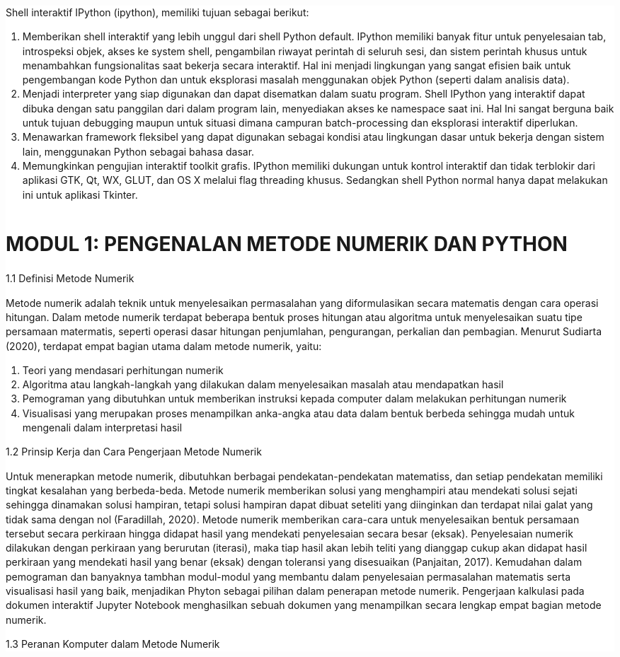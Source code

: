Shell interaktif IPython (ipython), memiliki tujuan sebagai berikut:

1. Memberikan shell interaktif yang lebih unggul dari shell Python default. IPython memiliki banyak fitur untuk penyelesaian tab, introspeksi objek, akses ke system shell, pengambilan riwayat perintah di seluruh sesi, dan sistem perintah khusus untuk menambahkan fungsionalitas saat bekerja secara interaktif. Hal ini menjadi lingkungan yang sangat efisien baik untuk pengembangan kode Python dan untuk eksplorasi masalah menggunakan objek Python (seperti dalam analisis data).
2. Menjadi interpreter yang siap digunakan dan dapat disematkan dalam suatu program. Shell IPython yang interaktif dapat dibuka dengan satu panggilan dari dalam program lain, menyediakan akses ke namespace saat ini. Hal Ini sangat berguna baik untuk tujuan debugging maupun untuk situasi dimana campuran batch-processing dan eksplorasi interaktif diperlukan.
3. Menawarkan framework fleksibel yang dapat digunakan sebagai kondisi atau lingkungan dasar untuk bekerja dengan sistem lain, menggunakan Python sebagai bahasa dasar. 
4. Memungkinkan pengujian interaktif toolkit grafis. IPython memiliki dukungan untuk kontrol interaktif dan tidak terblokir dari aplikasi GTK, Qt, WX, GLUT, dan OS X melalui flag threading khusus. Sedangkan shell Python normal hanya dapat melakukan ini untuk aplikasi Tkinter. 



# MODUL 1: PENGENALAN METODE NUMERIK DAN PYTHON
1.1 Definisi Metode Numerik

Metode numerik adalah teknik untuk menyelesaikan permasalahan yang diformulasikan secara matematis dengan cara operasi hitungan. Dalam metode numerik terdapat beberapa bentuk proses hitungan atau algoritma untuk menyelesaikan suatu tipe persamaan matermatis, seperti operasi dasar hitungan penjumlahan, pengurangan, perkalian dan pembagian. Menurut Sudiarta (2020), terdapat empat bagian utama dalam metode numerik, yaitu:
1. Teori yang mendasari perhitungan numerik
2. Algoritma atau langkah-langkah yang dilakukan dalam menyelesaikan masalah atau mendapatkan hasil
3. Pemograman yang dibutuhkan untuk memberikan instruksi kepada computer dalam melakukan perhitungan numerik
4. Visualisasi yang merupakan proses menampilkan anka-angka atau data dalam bentuk berbeda sehingga mudah untuk mengenali dalam interpretasi hasil

1.2 Prinsip Kerja dan Cara Pengerjaan Metode Numerik

Untuk menerapkan metode numerik, dibutuhkan berbagai pendekatan-pendekatan matematiss, dan setiap pendekatan memiliki tingkat kesalahan yang berbeda-beda. Metode numerik memberikan solusi yang menghampiri atau mendekati solusi sejati sehingga dinamakan solusi hampiran, tetapi solusi hampiran dapat dibuat seteliti yang diinginkan dan terdapat nilai galat yang tidak sama dengan nol (Faradillah, 2020).
Metode numerik memberikan cara-cara untuk menyelesaikan bentuk persamaan tersebut secara perkiraan hingga didapat hasil yang mendekati penyelesaian secara besar (eksak). Penyelesaian numerik dilakukan dengan perkiraan yang berurutan (iterasi), maka tiap hasil akan lebih teliti yang dianggap cukup akan didapat hasil perkiraan yang mendekati hasil yang benar (eksak) dengan toleransi yang disesuaikan (Panjaitan, 2017).
Kemudahan dalam pemograman dan banyaknya tambhan modul-modul yang membantu dalam penyelesaian permasalahan matematis serta visualisasi hasil yang baik, menjadikan Phyton sebagai pilihan dalam penerapan metode numerik. Pengerjaan kalkulasi pada dokumen interaktif Jupyter Notebook menghasilkan sebuah dokumen yang menampilkan secara lengkap empat bagian metode numerik. 

1.3 Peranan Komputer dalam Metode Numerik

